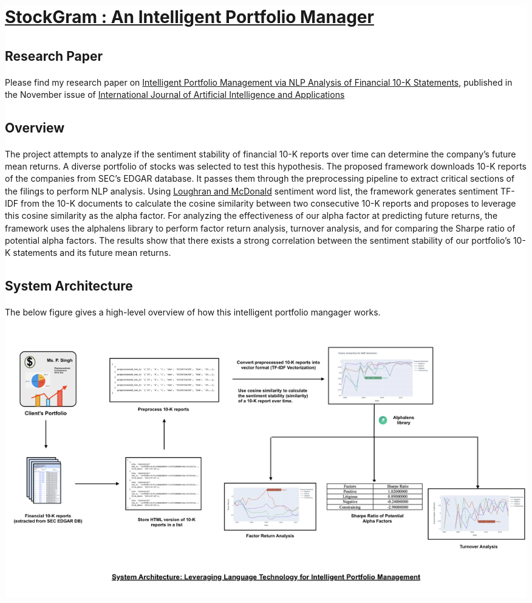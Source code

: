 # [StockGram : An Intelligent Portfolio Manager](https://aircconline.com/ijaia/V11N6/11620ijaia02.pdf)

## Research Paper

Please find my research paper on [Intelligent Portfolio Management via NLP Analysis of Financial 10-K Statements](https://aircconline.com/ijaia/V11N6/11620ijaia02.pdf), published in the November issue of [International Journal of Artificial Intelligence and Applications](http://www.airccse.org/journal/ijaia/ijaia.html)


## Overview
The project attempts to analyze if the sentiment stability of financial 10-K reports over time can determine
the company’s future mean returns. A diverse portfolio of stocks was selected to test this hypothesis. The
proposed framework downloads 10-K reports of the companies from SEC’s EDGAR database. It passes
them through the preprocessing pipeline to extract critical sections of the filings to perform NLP analysis.
Using [Loughran and McDonald](https://github.com/StockGram/Intelligent-Portfolio-Manager/blob/main/code/LoughranMcDonald_MasterDictionary_2018.csv) sentiment word list, the framework generates sentiment TF-IDF from
the 10-K documents to calculate the cosine similarity between two consecutive 10-K reports and proposes
to leverage this cosine similarity as the alpha factor. For analyzing the effectiveness of our alpha factor
at predicting future returns, the framework uses the alphalens library to perform factor return analysis,
turnover analysis, and for comparing the Sharpe ratio of potential alpha factors. The results show that
there exists a strong correlation between the sentiment stability of our portfolio’s 10-K statements and its
future mean returns.

## System Architecture

The below figure gives a high-level overview of how this intelligent portfolio mangager works. <br><br>

<img src="./images/6. System architecture for IPM.png"></img>
